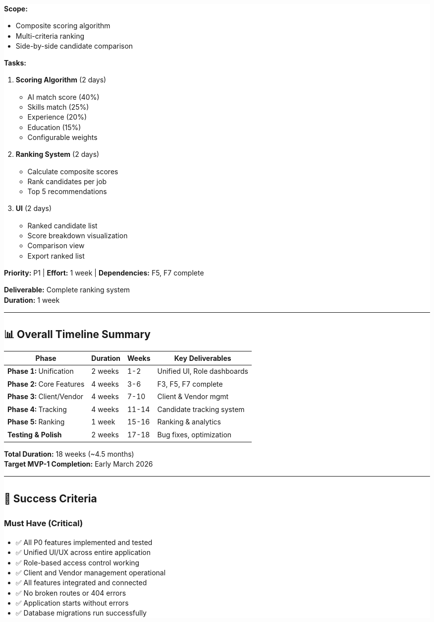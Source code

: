 **Scope:**
- Composite scoring algorithm
- Multi-criteria ranking
- Side-by-side candidate comparison

**Tasks:**
1. **Scoring Algorithm** (2 days)
   - AI match score (40%)
   - Skills match (25%)
   - Experience (20%)
   - Education (15%)
   - Configurable weights
   
2. **Ranking System** (2 days)
   - Calculate composite scores
   - Rank candidates per job
   - Top 5 recommendations
   
3. **UI** (2 days)
   - Ranked candidate list
   - Score breakdown visualization
   - Comparison view
   - Export ranked list

**Priority:** P1 | **Effort:** 1 week | **Dependencies:** F5, F7 complete

**Deliverable:** Complete ranking system  
**Duration:** 1 week

---

## 📊 Overall Timeline Summary

| Phase | Duration | Weeks | Key Deliverables |
|-------|----------|-------|------------------|
| **Phase 1:** Unification | 2 weeks | 1-2 | Unified UI, Role dashboards |
| **Phase 2:** Core Features | 4 weeks | 3-6 | F3, F5, F7 complete |
| **Phase 3:** Client/Vendor | 4 weeks | 7-10 | Client & Vendor mgmt |
| **Phase 4:** Tracking | 4 weeks | 11-14 | Candidate tracking system |
| **Phase 5:** Ranking | 1 week | 15-16 | Ranking & analytics |
| **Testing & Polish** | 2 weeks | 17-18 | Bug fixes, optimization |

**Total Duration:** 18 weeks (~4.5 months)  
**Target MVP-1 Completion:** Early March 2026

---

## 🔑 Success Criteria

### Must Have (Critical)
- ✅ All P0 features implemented and tested
- ✅ Unified UI/UX across entire application
- ✅ Role-based access control working
- ✅ Client and Vendor management operational
- ✅ All features integrated and connected
- ✅ No broken routes or 404 errors
- ✅ Application starts without errors
- ✅ Database migrations run successfully
